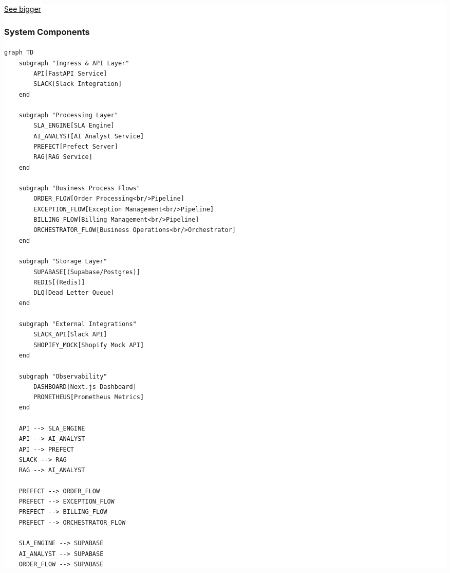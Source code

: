 [See bigger](https://www.mermaidchart.com/play#pako:eNqFU-1q2zAUfRWRwX5slGwrgVJGwU3c1pDUxjb7wO0Pxb5KtDq2kZRuYeyl9gh7sl1LSqLEMTHYyPf7nHv0e5DXBQyuB6ysf-ZLKhRJJ08VwUeu5wtBmyV5GkyooiSp1yIH-TQw7vb5OksyfEmykQpWn-dieBPx_GUY0fyF-K9QKfm8j04ewii4-54ly7rhbKPDQ1GA6IaOvTgO_DgbUyE4BnhRIHV8suRNw6vFYQpUhTl0Jvf__fVIVFLFarFyRw8e7_0kzXQZElQLkIrXlYEQJikZcm0bvnMBTL0MX-JXC16Bjo2BlheKr4DM6oqrWmCak-EFmRcQr6IlMqQT_F85NG0ra-Uu7Cj27_xxmkUCGOSK3OFSDO7btcSWUpJI1LgECeehH6eYai4HYTxBjs0KbBCOb9fYQInpznD-t7EfpUH4mO0xzGhFF7BCDvuyboPpFLnObnlZtns7nxHG4wdcTeylYZztQIQNCNr2lFY3-RLXg6ZanGUiXKtmrQ6g78AkZqNbRKb6e1wc2poSh9XWZ1c4X8Jg7CfZPVTtSFCgfF5rjuxtc4sfa6lWR5L2pn6cJtleMF4JQllVl3hhhhMql_OaisLJiv0obNO0WBTPTfwMlMAzeUtSgbB7tNDezIuLGyt1Y7N3sGO3F65jN19j0U5ky1ZC2lqDFxz-75ntqWBFbuz2Rzu0HLvmXcGuy4rrVKm9htwxdAsL0qzR2Hc9TkKwbU7kuX202-7L7YlSOlV0x5_WRbeRaz8aMum22o7VN4RUmxK0IhhexOs38JGNGLi-rTL6_FuF9PkNtdZ7xUZw5Xr3BJsIxtglfHAjttit_xJGbHRY36Hatrlkn1hxsk3SO8mOqb4AQ3zvnJbcozkHf_4DsukqBw)

### System Components

```mermaid
graph TD
    subgraph "Ingress & API Layer"
        API[FastAPI Service]
        SLACK[Slack Integration]
    end
    
    subgraph "Processing Layer"
        SLA_ENGINE[SLA Engine]
        AI_ANALYST[AI Analyst Service]
        PREFECT[Prefect Server]
        RAG[RAG Service]
    end
    
    subgraph "Business Process Flows"
        ORDER_FLOW[Order Processing<br/>Pipeline]
        EXCEPTION_FLOW[Exception Management<br/>Pipeline]
        BILLING_FLOW[Billing Management<br/>Pipeline]
        ORCHESTRATOR_FLOW[Business Operations<br/>Orchestrator]
    end
    
    subgraph "Storage Layer"
        SUPABASE[(Supabase/Postgres)]
        REDIS[(Redis)]
        DLQ[Dead Letter Queue]
    end
    
    subgraph "External Integrations"
        SLACK_API[Slack API]
        SHOPIFY_MOCK[Shopify Mock API]
    end
    
    subgraph "Observability"
        DASHBOARD[Next.js Dashboard]
        PROMETHEUS[Prometheus Metrics]
    end
    
    API --> SLA_ENGINE
    API --> AI_ANALYST
    API --> PREFECT
    SLACK --> RAG
    RAG --> AI_ANALYST
    
    PREFECT --> ORDER_FLOW
    PREFECT --> EXCEPTION_FLOW
    PREFECT --> BILLING_FLOW
    PREFECT --> ORCHESTRATOR_FLOW
    
    SLA_ENGINE --> SUPABASE
    AI_ANALYST --> SUPABASE
    ORDER_FLOW --> SUPABASE
```